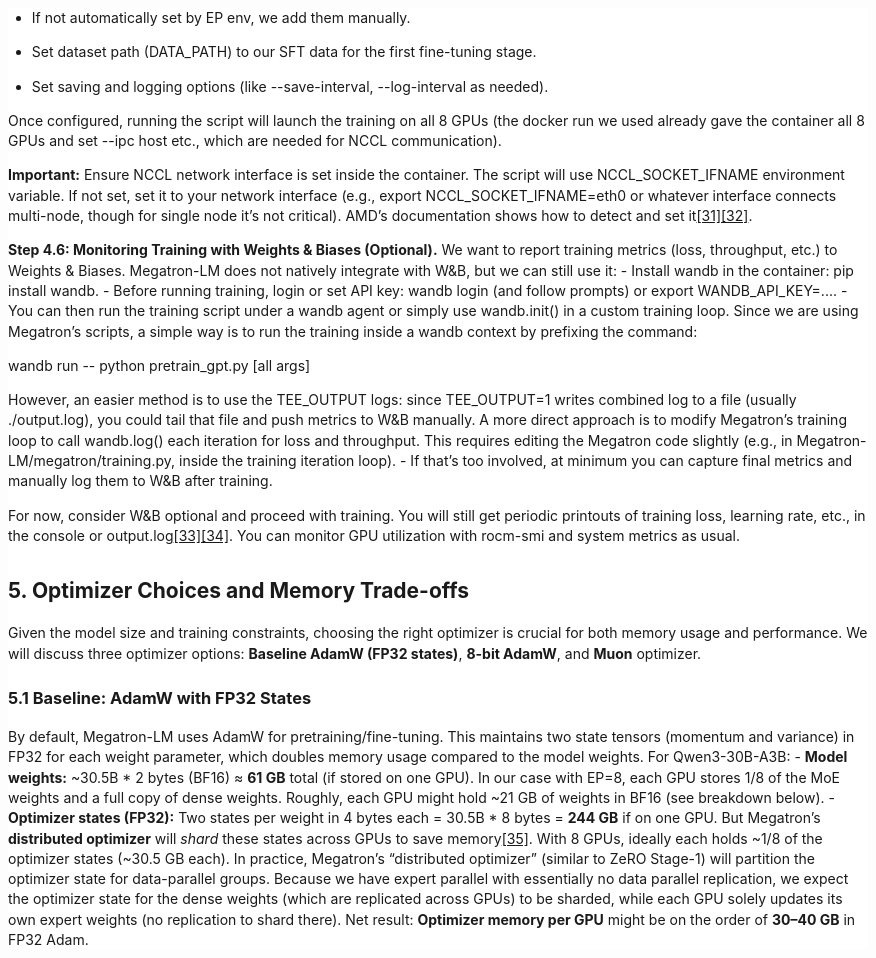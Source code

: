 * If not automatically set by EP env, we add them manually.

* Set dataset path (DATA\_PATH) to our SFT data for the first fine-tuning stage.

* Set saving and logging options (like \--save-interval, \--log-interval as needed).

Once configured, running the script will launch the training on all 8 GPUs (the docker run we used already gave the container all 8 GPUs and set \--ipc host etc., which are needed for NCCL communication).

**Important:** Ensure NCCL network interface is set inside the container. The script will use NCCL\_SOCKET\_IFNAME environment variable. If not set, set it to your network interface (e.g., export NCCL\_SOCKET\_IFNAME=eth0 or whatever interface connects multi-node, though for single node it’s not critical). AMD’s documentation shows how to detect and set it[\[31\]](https://rocm.docs.amd.com/en/latest/how-to/rocm-for-ai/training/benchmark-docker/megatron-lm.html#:~:text=ip%20a)[\[32\]](https://rocm.docs.amd.com/projects/ai-developer-hub/en/latest/notebooks/pretrain/setup_tutorial.html#:~:text=import%20os%20import%20subprocess).

**Step 4.6: Monitoring Training with Weights & Biases (Optional).** We want to report training metrics (loss, throughput, etc.) to Weights & Biases. Megatron-LM does not natively integrate with W\&B, but we can still use it: \- Install wandb in the container: pip install wandb. \- Before running training, login or set API key: wandb login (and follow prompts) or export WANDB\_API\_KEY=.... \- You can then run the training script under a wandb agent or simply use wandb.init() in a custom training loop. Since we are using Megatron’s scripts, a simple way is to run the training inside a wandb context by prefixing the command:

wandb run \-- python pretrain\_gpt.py \[all args\]

However, an easier method is to use the TEE\_OUTPUT logs: since TEE\_OUTPUT=1 writes combined log to a file (usually ./output.log), you could tail that file and push metrics to W\&B manually. A more direct approach is to modify Megatron’s training loop to call wandb.log() each iteration for loss and throughput. This requires editing the Megatron code slightly (e.g., in Megatron-LM/megatron/training.py, inside the training iteration loop). \- If that’s too involved, at minimum you can capture final metrics and manually log them to W\&B after training.

For now, consider W\&B optional and proceed with training. You will still get periodic printouts of training loss, learning rate, etc., in the console or output.log[\[33\]\[34\]](https://rocm.blogs.amd.com/artificial-intelligence/megablocks/README.html#:~:text=iteration%20%20%20%20,iterations%3A%20%20%200). You can monitor GPU utilization with rocm-smi and system metrics as usual.

## 5\. Optimizer Choices and Memory Trade-offs

Given the model size and training constraints, choosing the right optimizer is crucial for both memory usage and performance. We will discuss three optimizer options: **Baseline AdamW (FP32 states)**, **8-bit AdamW**, and **Muon** optimizer.

### 5.1 Baseline: AdamW with FP32 States

By default, Megatron-LM uses AdamW for pretraining/fine-tuning. This maintains two state tensors (momentum and variance) in FP32 for each weight parameter, which doubles memory usage compared to the model weights. For Qwen3-30B-A3B: \- **Model weights:** \~30.5B \* 2 bytes (BF16) ≈ **61 GB** total (if stored on one GPU). In our case with EP=8, each GPU stores 1/8 of the MoE weights and a full copy of dense weights. Roughly, each GPU might hold \~21 GB of weights in BF16 (see breakdown below). \- **Optimizer states (FP32):** Two states per weight in 4 bytes each \= 30.5B \* 8 bytes \= **244 GB** if on one GPU. But Megatron’s **distributed optimizer** will *shard* these states across GPUs to save memory[\[35\]](https://rocm.docs.amd.com/en/latest/how-to/rocm-for-ai/training/benchmark-docker/megatron-lm.html#:~:text=,SP%20%2B%20CP). With 8 GPUs, ideally each holds \~1/8 of the optimizer states (\~30.5 GB each). In practice, Megatron’s “distributed optimizer” (similar to ZeRO Stage-1) will partition the optimizer state for data-parallel groups. Because we have expert parallel with essentially no data parallel replication, we expect the optimizer state for the dense weights (which are replicated across GPUs) to be sharded, while each GPU solely updates its own expert weights (no replication to shard there). Net result: **Optimizer memory per GPU** might be on the order of **30–40 GB** in FP32 Adam.
